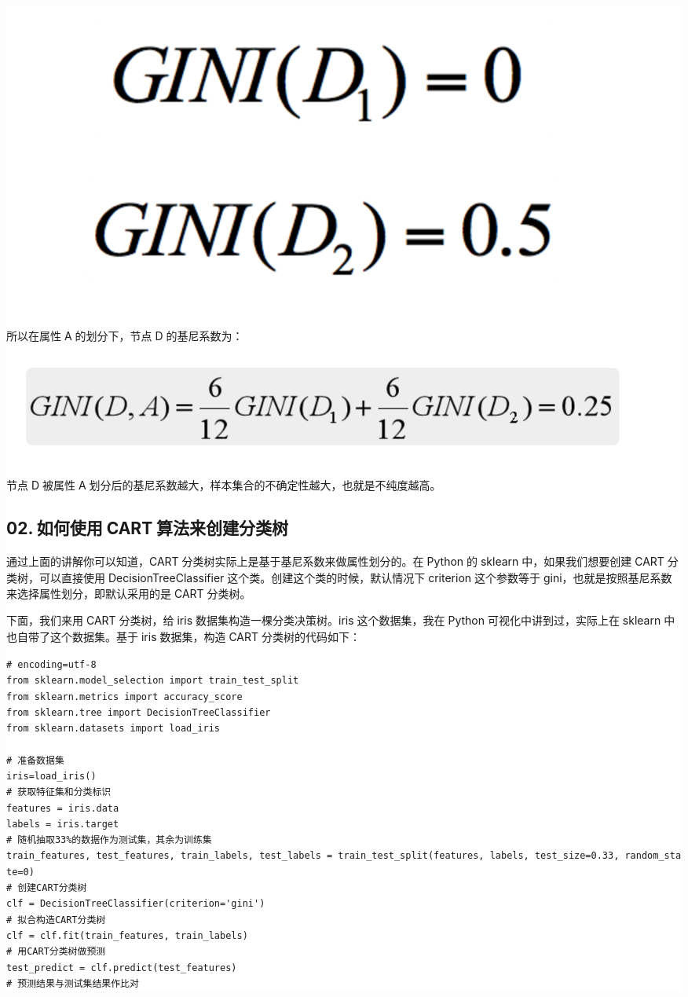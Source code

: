 ![](./res/2020095.png)

所以在属性 A 的划分下，节点 D 的基尼系数为：

![](./res/2020096.png)

节点 D 被属性 A 划分后的基尼系数越大，样本集合的不确定性越大，也就是不纯度越高。

## 02. 如何使用 CART 算法来创建分类树

通过上面的讲解你可以知道，CART 分类树实际上是基于基尼系数来做属性划分的。在 Python 的 sklearn 中，如果我们想要创建 CART 分类树，可以直接使用 DecisionTreeClassifier 这个类。创建这个类的时候，默认情况下 criterion 这个参数等于 gini，也就是按照基尼系数来选择属性划分，即默认采用的是 CART 分类树。

下面，我们来用 CART 分类树，给 iris 数据集构造一棵分类决策树。iris 这个数据集，我在 Python 可视化中讲到过，实际上在 sklearn 中也自带了这个数据集。基于 iris 数据集，构造 CART 分类树的代码如下：

```
# encoding=utf-8
from sklearn.model_selection import train_test_split
from sklearn.metrics import accuracy_score
from sklearn.tree import DecisionTreeClassifier
from sklearn.datasets import load_iris

# 准备数据集
iris=load_iris()
# 获取特征集和分类标识
features = iris.data
labels = iris.target
# 随机抽取33%的数据作为测试集，其余为训练集
train_features, test_features, train_labels, test_labels = train_test_split(features, labels, test_size=0.33, random_state=0)
# 创建CART分类树
clf = DecisionTreeClassifier(criterion='gini')
# 拟合构造CART分类树
clf = clf.fit(train_features, train_labels)
# 用CART分类树做预测
test_predict = clf.predict(test_features)
# 预测结果与测试集结果作比对
```